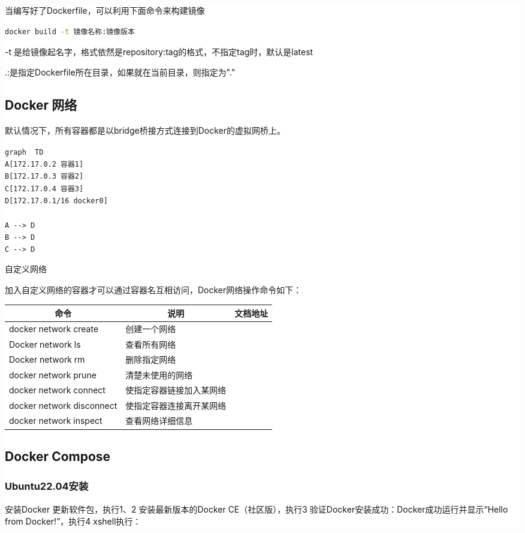 当编写好了Dockerfile，可以利用下面命令来构建镜像

```bash
docker build -t 镜像名称:镜像版本
```

-t 是给镜像起名字，格式依然是repository:tag的格式，不指定tag时，默认是latest

.:是指定Dockerfile所在目录，如果就在当前目录，则指定为"."



## Docker 网络

默认情况下，所有容器都是以bridge桥接方式连接到Docker的虚拟网桥上。

```mermaid
graph  TD
A[172.17.0.2 容器1]
B[172.17.0.3 容器2]
C[172.17.0.4 容器3]
D[172.17.0.1/16 docker0]

A --> D
B --> D
C --> D
```

自定义网络

加入自定义网络的容器才可以通过容器名互相访问，Docker网络操作命令如下：

| 命令                      | 说明                     | 文档地址 |
| ------------------------- | ------------------------ | -------- |
| docker network create     | 创建一个网络             |          |
| Docker network ls         | 查看所有网络             |          |
| Docker network rm         | 删除指定网络             |          |
| docker network prune      | 清楚未使用的网络         |          |
| docker network connect    | 使指定容器链接加入某网络 |          |
| docker network disconnect | 使指定容器连接离开某网络 |          |
| docker network inspect    | 查看网络详细信息         |          |



## Docker  Compose



### Ubuntu22.04安装

安装Docker
更新软件包，执行1、2
安装最新版本的Docker CE（社区版），执行3
验证Docker安装成功：Docker成功运行并显示“Hello from Docker!”，执行4
xshell执行：
